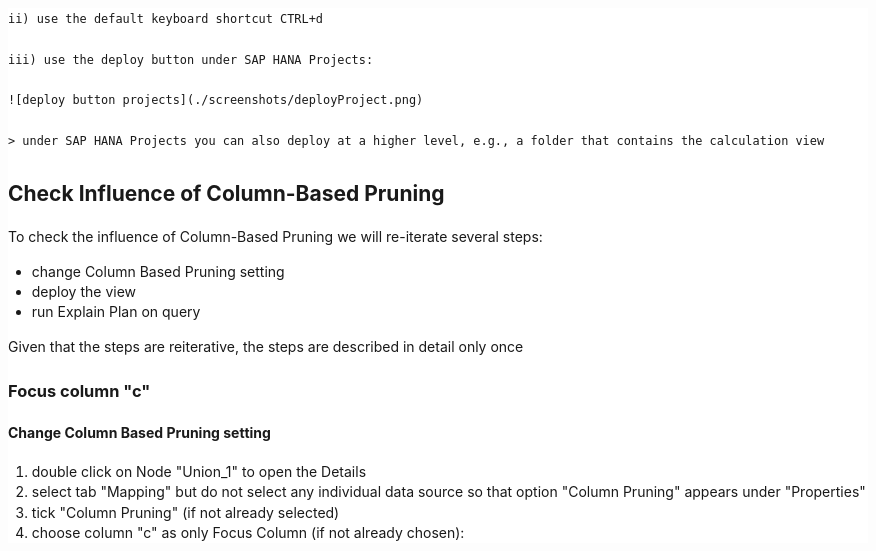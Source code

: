     ii) use the default keyboard shortcut CTRL+d

    iii) use the deploy button under SAP HANA Projects:

    ![deploy button projects](./screenshots/deployProject.png)

    > under SAP HANA Projects you can also deploy at a higher level, e.g., a folder that contains the calculation view


## Check Influence of Column-Based Pruning

To check the influence of Column-Based Pruning we will re-iterate several steps:

- change Column Based Pruning setting
- deploy the view
- run Explain Plan on query

Given that the steps are reiterative, the steps are described in detail only once

### Focus column "c"

#### Change Column Based Pruning setting
1. double click on Node "Union_1" to open the Details
2. select tab "Mapping" but do not select any individual data source so that option "Column Pruning" appears under "Properties"
3. tick "Column Pruning" (if not already selected)
4. choose column "c" as only Focus Column (if not already chosen):
